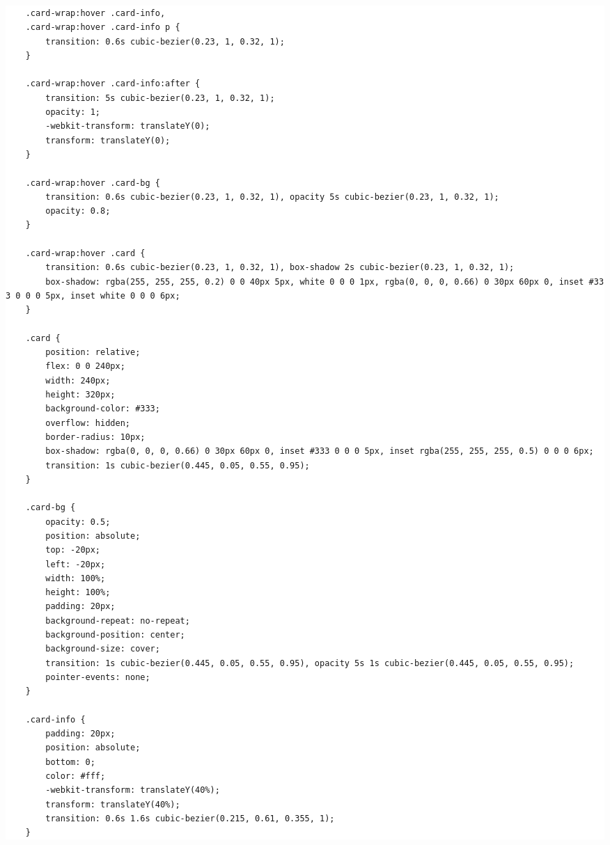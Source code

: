         .card-wrap:hover .card-info,
        .card-wrap:hover .card-info p {
            transition: 0.6s cubic-bezier(0.23, 1, 0.32, 1);
        }

        .card-wrap:hover .card-info:after {
            transition: 5s cubic-bezier(0.23, 1, 0.32, 1);
            opacity: 1;
            -webkit-transform: translateY(0);
            transform: translateY(0);
        }

        .card-wrap:hover .card-bg {
            transition: 0.6s cubic-bezier(0.23, 1, 0.32, 1), opacity 5s cubic-bezier(0.23, 1, 0.32, 1);
            opacity: 0.8;
        }

        .card-wrap:hover .card {
            transition: 0.6s cubic-bezier(0.23, 1, 0.32, 1), box-shadow 2s cubic-bezier(0.23, 1, 0.32, 1);
            box-shadow: rgba(255, 255, 255, 0.2) 0 0 40px 5px, white 0 0 0 1px, rgba(0, 0, 0, 0.66) 0 30px 60px 0, inset #333 0 0 0 5px, inset white 0 0 0 6px;
        }

        .card {
            position: relative;
            flex: 0 0 240px;
            width: 240px;
            height: 320px;
            background-color: #333;
            overflow: hidden;
            border-radius: 10px;
            box-shadow: rgba(0, 0, 0, 0.66) 0 30px 60px 0, inset #333 0 0 0 5px, inset rgba(255, 255, 255, 0.5) 0 0 0 6px;
            transition: 1s cubic-bezier(0.445, 0.05, 0.55, 0.95);
        }

        .card-bg {
            opacity: 0.5;
            position: absolute;
            top: -20px;
            left: -20px;
            width: 100%;
            height: 100%;
            padding: 20px;
            background-repeat: no-repeat;
            background-position: center;
            background-size: cover;
            transition: 1s cubic-bezier(0.445, 0.05, 0.55, 0.95), opacity 5s 1s cubic-bezier(0.445, 0.05, 0.55, 0.95);
            pointer-events: none;
        }

        .card-info {
            padding: 20px;
            position: absolute;
            bottom: 0;
            color: #fff;
            -webkit-transform: translateY(40%);
            transform: translateY(40%);
            transition: 0.6s 1.6s cubic-bezier(0.215, 0.61, 0.355, 1);
        }

